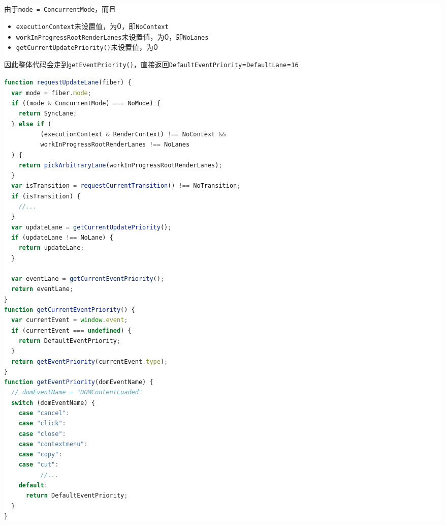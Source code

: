由于`mode = ConcurrentMode`，而且

+ `executionContext`未设置值，为0，即`NoContext`
+ `workInProgressRootRenderLanes`未设置值，为0，即`NoLanes`
+ `getCurrentUpdatePriority()`未设置值，为0

因此整体代码会走到`getEventPriority()`，直接返回`DefaultEventPriority`=`DefaultLane`=`16`

```javascript
function requestUpdateLane(fiber) {
  var mode = fiber.mode;
  if ((mode & ConcurrentMode) === NoMode) {
    return SyncLane;
  } else if (
          (executionContext & RenderContext) !== NoContext &&
          workInProgressRootRenderLanes !== NoLanes
  ) {
    return pickArbitraryLane(workInProgressRootRenderLanes);
  }
  var isTransition = requestCurrentTransition() !== NoTransition;
  if (isTransition) {
    //...
  }
  var updateLane = getCurrentUpdatePriority();
  if (updateLane !== NoLane) {
    return updateLane;
  }

  var eventLane = getCurrentEventPriority();
  return eventLane;
}
function getCurrentEventPriority() {
  var currentEvent = window.event;
  if (currentEvent === undefined) {
    return DefaultEventPriority;
  }
  return getEventPriority(currentEvent.type);
}
function getEventPriority(domEventName) {
  // domEventName = "DOMContentLoaded"
  switch (domEventName) {
    case "cancel":
    case "click":
    case "close":
    case "contextmenu":
    case "copy":
    case "cut":
          //...
    default:
      return DefaultEventPriority;
  }
}
```
